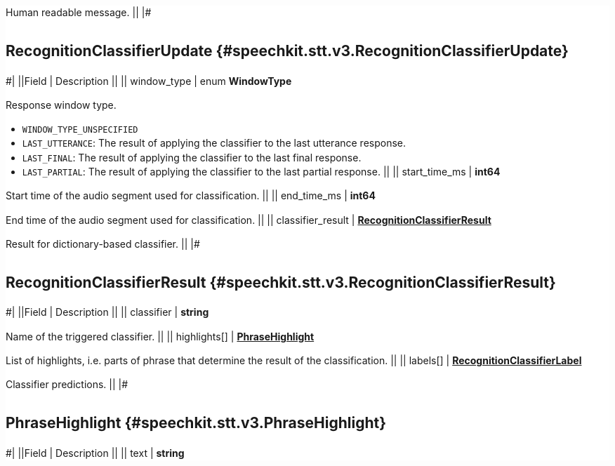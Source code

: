 Human readable message. ||
|#

## RecognitionClassifierUpdate {#speechkit.stt.v3.RecognitionClassifierUpdate}

#|
||Field | Description ||
|| window_type | enum **WindowType**

Response window type.

- `WINDOW_TYPE_UNSPECIFIED`
- `LAST_UTTERANCE`: The result of applying the classifier to the last utterance response.
- `LAST_FINAL`: The result of applying the classifier to the last final response.
- `LAST_PARTIAL`: The result of applying the classifier to the last partial response. ||
|| start_time_ms | **int64**

Start time of the audio segment used for classification. ||
|| end_time_ms | **int64**

End time of the audio segment used for classification. ||
|| classifier_result | **[RecognitionClassifierResult](#speechkit.stt.v3.RecognitionClassifierResult)**

Result for dictionary-based classifier. ||
|#

## RecognitionClassifierResult {#speechkit.stt.v3.RecognitionClassifierResult}

#|
||Field | Description ||
|| classifier | **string**

Name of the triggered classifier. ||
|| highlights[] | **[PhraseHighlight](#speechkit.stt.v3.PhraseHighlight)**

List of highlights, i.e. parts of phrase that determine the result of the classification. ||
|| labels[] | **[RecognitionClassifierLabel](#speechkit.stt.v3.RecognitionClassifierLabel)**

Classifier predictions. ||
|#

## PhraseHighlight {#speechkit.stt.v3.PhraseHighlight}

#|
||Field | Description ||
|| text | **string**
